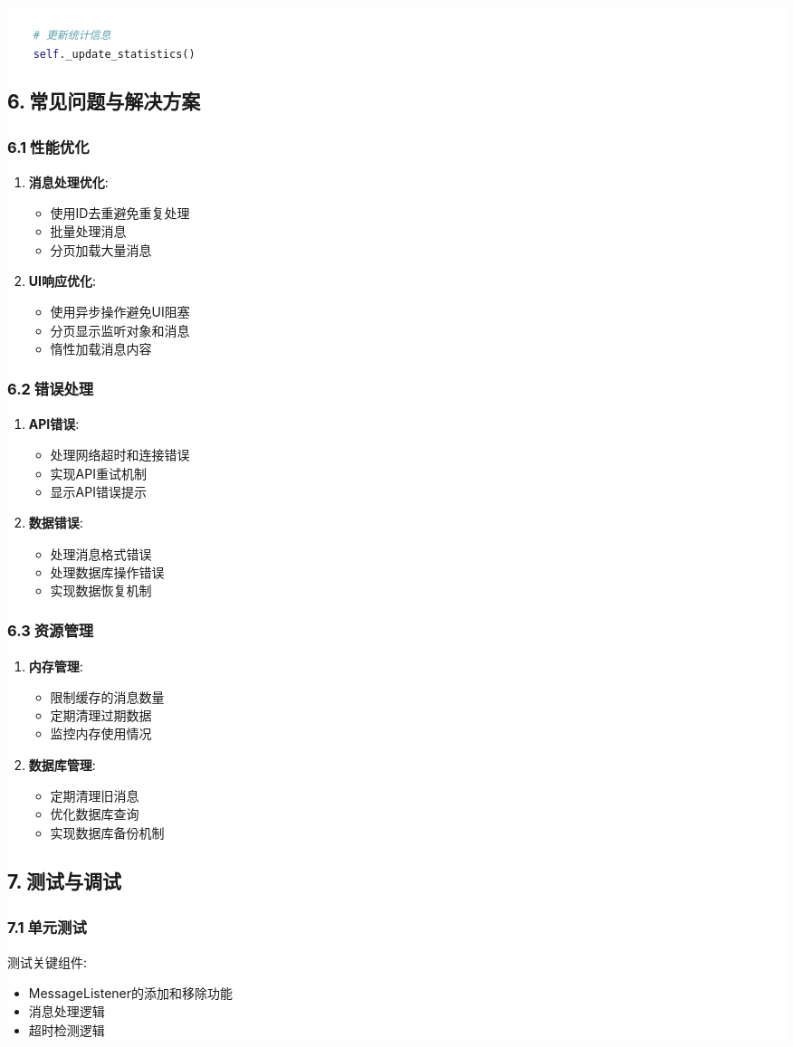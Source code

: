 ```python
    
    # 更新统计信息
    self._update_statistics()
```

## 6. 常见问题与解决方案

### 6.1 性能优化

1. **消息处理优化**:
   - 使用ID去重避免重复处理
   - 批量处理消息
   - 分页加载大量消息

2. **UI响应优化**:
   - 使用异步操作避免UI阻塞
   - 分页显示监听对象和消息
   - 惰性加载消息内容

### 6.2 错误处理

1. **API错误**:
   - 处理网络超时和连接错误
   - 实现API重试机制
   - 显示API错误提示

2. **数据错误**:
   - 处理消息格式错误
   - 处理数据库操作错误
   - 实现数据恢复机制

### 6.3 资源管理

1. **内存管理**:
   - 限制缓存的消息数量
   - 定期清理过期数据
   - 监控内存使用情况

2. **数据库管理**:
   - 定期清理旧消息
   - 优化数据库查询
   - 实现数据库备份机制

## 7. 测试与调试

### 7.1 单元测试

测试关键组件:
- MessageListener的添加和移除功能
- 消息处理逻辑
- 超时检测逻辑
